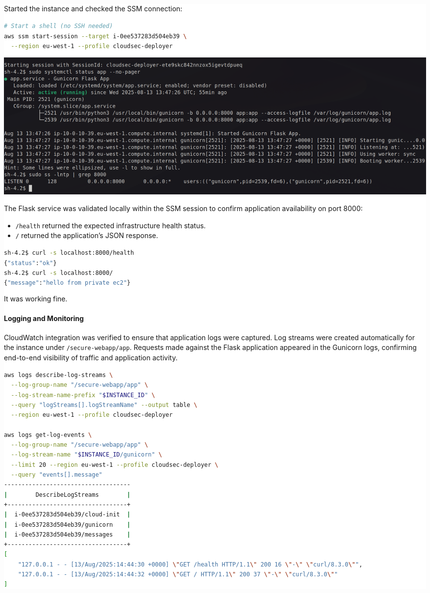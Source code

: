 Started the instance and checked the SSM connection:
```bash
# Start a shell (no SSH needed)
aws ssm start-session --target i-0ee537283d504eb39 \
  --region eu-west-1 --profile cloudsec-deployer
```
![SSM Session Started](./images/ssm-running.png)

The Flask service was validated locally within the SSM session to confirm application availability on port 8000:  
- `/health` returned the expected infrastructure health status.  
- `/` returned the application’s JSON response.  

```bash
sh-4.2$ curl -s localhost:8000/health
{"status":"ok"}
sh-4.2$ curl -s localhost:8000/
{"message":"hello from private ec2"}
```
It was working fine.


#### Logging and Monitoring
CloudWatch integration was verified to ensure that application logs were captured. Log streams were created automatically for the instance under `/secure-webapp/app`. Requests made against the Flask application appeared in the Gunicorn logs, confirming end-to-end visibility of traffic and application activity.

```bash
aws logs describe-log-streams \
  --log-group-name "/secure-webapp/app" \
  --log-stream-name-prefix "$INSTANCE_ID" \
  --query "logStreams[].logStreamName" --output table \
  --region eu-west-1 --profile cloudsec-deployer

aws logs get-log-events \
  --log-group-name "/secure-webapp/app" \
  --log-stream-name "$INSTANCE_ID/gunicorn" \
  --limit 20 --region eu-west-1 --profile cloudsec-deployer \
  --query "events[].message"
------------------------------------
|        DescribeLogStreams        |
+----------------------------------+
|  i-0ee537283d504eb39/cloud-init  |
|  i-0ee537283d504eb39/gunicorn    |
|  i-0ee537283d504eb39/messages    |
+----------------------------------+
[
    "127.0.0.1 - - [13/Aug/2025:14:44:30 +0000] \"GET /health HTTP/1.1\" 200 16 \"-\" \"curl/8.3.0\"",
    "127.0.0.1 - - [13/Aug/2025:14:44:32 +0000] \"GET / HTTP/1.1\" 200 37 \"-\" \"curl/8.3.0\""
]
```